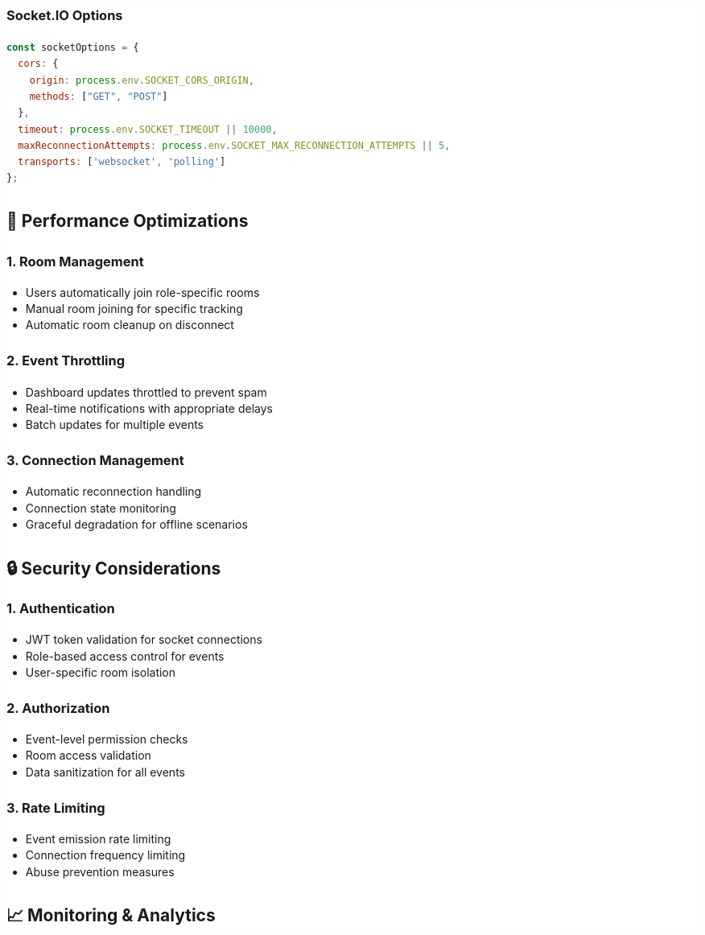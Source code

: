 ### Socket.IO Options
```javascript
const socketOptions = {
  cors: {
    origin: process.env.SOCKET_CORS_ORIGIN,
    methods: ["GET", "POST"]
  },
  timeout: process.env.SOCKET_TIMEOUT || 10000,
  maxReconnectionAttempts: process.env.SOCKET_MAX_RECONNECTION_ATTEMPTS || 5,
  transports: ['websocket', 'polling']
};
```

## 🚀 Performance Optimizations

### 1. Room Management
- Users automatically join role-specific rooms
- Manual room joining for specific tracking
- Automatic room cleanup on disconnect

### 2. Event Throttling
- Dashboard updates throttled to prevent spam
- Real-time notifications with appropriate delays
- Batch updates for multiple events

### 3. Connection Management
- Automatic reconnection handling
- Connection state monitoring
- Graceful degradation for offline scenarios

## 🔒 Security Considerations

### 1. Authentication
- JWT token validation for socket connections
- Role-based access control for events
- User-specific room isolation

### 2. Authorization
- Event-level permission checks
- Room access validation
- Data sanitization for all events

### 3. Rate Limiting
- Event emission rate limiting
- Connection frequency limiting
- Abuse prevention measures

## 📈 Monitoring & Analytics
